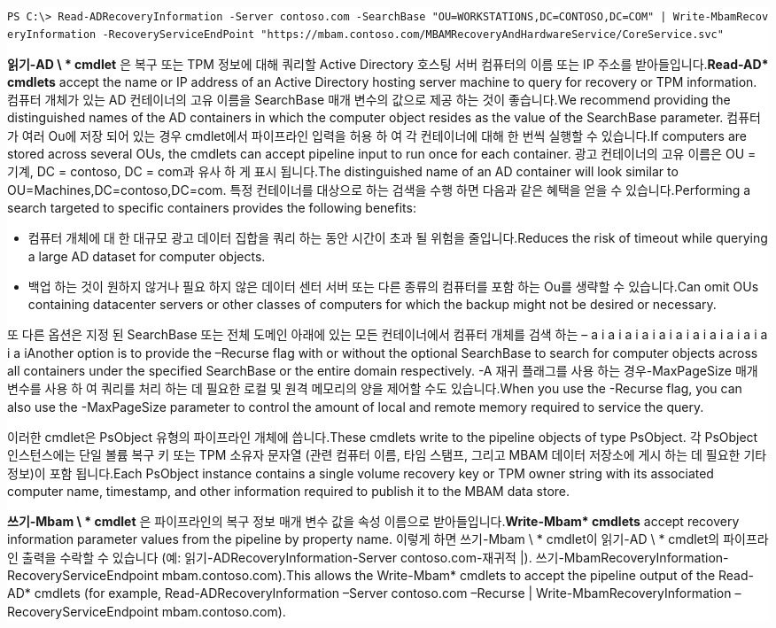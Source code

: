 ``` syntax
PS C:\> Read-ADRecoveryInformation -Server contoso.com -SearchBase "OU=WORKSTATIONS,DC=CONTOSO,DC=COM" | Write-MbamRecoveryInformation -RecoveryServiceEndPoint "https://mbam.contoso.com/MBAMRecoveryAndHardwareService/CoreService.svc"
```

<span data-ttu-id="ffd10-175">**읽기-AD \ \* cmdlet** 은 복구 또는 TPM 정보에 대해 쿼리할 Active Directory 호스팅 서버 컴퓨터의 이름 또는 IP 주소를 받아들입니다.</span><span class="sxs-lookup"><span data-stu-id="ffd10-175">**Read-AD\* cmdlets** accept the name or IP address of an Active Directory hosting server machine to query for recovery or TPM information.</span></span> <span data-ttu-id="ffd10-176">컴퓨터 개체가 있는 AD 컨테이너의 고유 이름을 SearchBase 매개 변수의 값으로 제공 하는 것이 좋습니다.</span><span class="sxs-lookup"><span data-stu-id="ffd10-176">We recommend providing the distinguished names of the AD containers in which the computer object resides as the value of the SearchBase parameter.</span></span> <span data-ttu-id="ffd10-177">컴퓨터가 여러 Ou에 저장 되어 있는 경우 cmdlet에서 파이프라인 입력을 허용 하 여 각 컨테이너에 대해 한 번씩 실행할 수 있습니다.</span><span class="sxs-lookup"><span data-stu-id="ffd10-177">If computers are stored across several OUs, the cmdlets can accept pipeline input to run once for each container.</span></span> <span data-ttu-id="ffd10-178">광고 컨테이너의 고유 이름은 OU = 기계, DC = contoso, DC = com과 유사 하 게 표시 됩니다.</span><span class="sxs-lookup"><span data-stu-id="ffd10-178">The distinguished name of an AD container will look similar to OU=Machines,DC=contoso,DC=com.</span></span> <span data-ttu-id="ffd10-179">특정 컨테이너를 대상으로 하는 검색을 수행 하면 다음과 같은 혜택을 얻을 수 있습니다.</span><span class="sxs-lookup"><span data-stu-id="ffd10-179">Performing a search targeted to specific containers provides the following benefits:</span></span>

-   <span data-ttu-id="ffd10-180">컴퓨터 개체에 대 한 대규모 광고 데이터 집합을 쿼리 하는 동안 시간이 초과 될 위험을 줄입니다.</span><span class="sxs-lookup"><span data-stu-id="ffd10-180">Reduces the risk of timeout while querying a large AD dataset for computer objects.</span></span>

-   <span data-ttu-id="ffd10-181">백업 하는 것이 원하지 않거나 필요 하지 않은 데이터 센터 서버 또는 다른 종류의 컴퓨터를 포함 하는 Ou를 생략할 수 있습니다.</span><span class="sxs-lookup"><span data-stu-id="ffd10-181">Can omit OUs containing datacenter servers or other classes of computers for which the backup might not be desired or necessary.</span></span>

<span data-ttu-id="ffd10-182">또 다른 옵션은 지정 된 SearchBase 또는 전체 도메인 아래에 있는 모든 컨테이너에서 컴퓨터 개체를 검색 하는 – a i a i a i a i a i a i a i a i a i a i a i a i</span><span class="sxs-lookup"><span data-stu-id="ffd10-182">Another option is to provide the –Recurse flag with or without the optional SearchBase to search for computer objects across all containers under the specified SearchBase or the entire domain respectively.</span></span> <span data-ttu-id="ffd10-183">-A 재귀 플래그를 사용 하는 경우-MaxPageSize 매개 변수를 사용 하 여 쿼리를 처리 하는 데 필요한 로컬 및 원격 메모리의 양을 제어할 수도 있습니다.</span><span class="sxs-lookup"><span data-stu-id="ffd10-183">When you use the -Recurse flag, you can also use the -MaxPageSize parameter to control the amount of local and remote memory required to service the query.</span></span>

<span data-ttu-id="ffd10-184">이러한 cmdlet은 PsObject 유형의 파이프라인 개체에 씁니다.</span><span class="sxs-lookup"><span data-stu-id="ffd10-184">These cmdlets write to the pipeline objects of type PsObject.</span></span> <span data-ttu-id="ffd10-185">각 PsObject 인스턴스에는 단일 볼륨 복구 키 또는 TPM 소유자 문자열 (관련 컴퓨터 이름, 타임 스탬프, 그리고 MBAM 데이터 저장소에 게시 하는 데 필요한 기타 정보)이 포함 됩니다.</span><span class="sxs-lookup"><span data-stu-id="ffd10-185">Each PsObject instance contains a single volume recovery key or TPM owner string with its associated computer name, timestamp, and other information required to publish it to the MBAM data store.</span></span>

<span data-ttu-id="ffd10-186">**쓰기-Mbam \ \* cmdlet** 은 파이프라인의 복구 정보 매개 변수 값을 속성 이름으로 받아들입니다.</span><span class="sxs-lookup"><span data-stu-id="ffd10-186">**Write-Mbam\* cmdlets** accept recovery information parameter values from the pipeline by property name.</span></span> <span data-ttu-id="ffd10-187">이렇게 하면 쓰기-Mbam \ \* cmdlet이 읽기-AD \ \* cmdlet의 파이프라인 출력을 수락할 수 있습니다 (예: 읽기-ADRecoveryInformation-Server contoso.com-재귀적 |). 쓰기-MbamRecoveryInformation-RecoveryServiceEndpoint mbam.contoso.com).</span><span class="sxs-lookup"><span data-stu-id="ffd10-187">This allows the Write-Mbam\* cmdlets to accept the pipeline output of the Read-AD\* cmdlets (for example, Read-ADRecoveryInformation –Server contoso.com –Recurse | Write-MbamRecoveryInformation –RecoveryServiceEndpoint mbam.contoso.com).</span></span>
